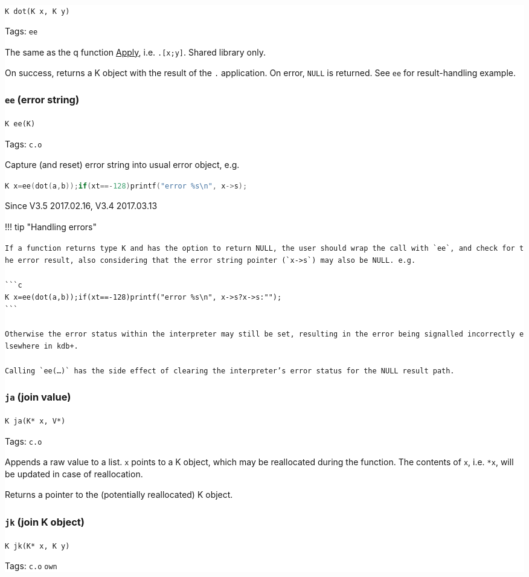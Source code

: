 ```syntax
K dot(K x, K y)
```
Tags: `ee`

The same as the q function [Apply](../ref/apply.md), i.e. `.[x;y]`. Shared library only.

On success, returns a K object with the result of the `.` application. On error, `NULL` is returned. See `ee` for result-handling example.



### `ee` (error string)

```syntax
K ee(K)
```
Tags: `c.o`

Capture (and reset) error string into usual error object, e.g.
```c
K x=ee(dot(a,b));if(xt==-128)printf("error %s\n", x->s);
```

Since V3.5 2017.02.16, V3.4 2017.03.13

!!! tip "Handling errors"

    If a function returns type K and has the option to return NULL, the user should wrap the call with `ee`, and check for the error result, also considering that the error string pointer (`x->s`) may also be NULL. e.g.

    ```c
    ​K x=ee(dot(a,b));if(xt==-128)printf("error %s\n", x->s?x->s:"");
    ```

    Otherwise the error status within the interpreter may still be set, resulting in the error being signalled incorrectly elsewhere in kdb+.

    Calling `ee(…)` has the side effect of clearing the interpreter’s error status for the NULL result path.


### `ja` (join value)

```syntax
K ja(K* x, V*)
```
Tags: `c.o`

Appends a raw value to a list.
`x` points to a K object, which may be reallocated during the function.
The contents of `x`, i.e. `*x`, will be updated in case of reallocation.

Returns a pointer to the (potentially reallocated) K object.


### `jk` (join K object)

```syntax
K jk(K* x, K y)
```
Tags: `c.o` `own`
